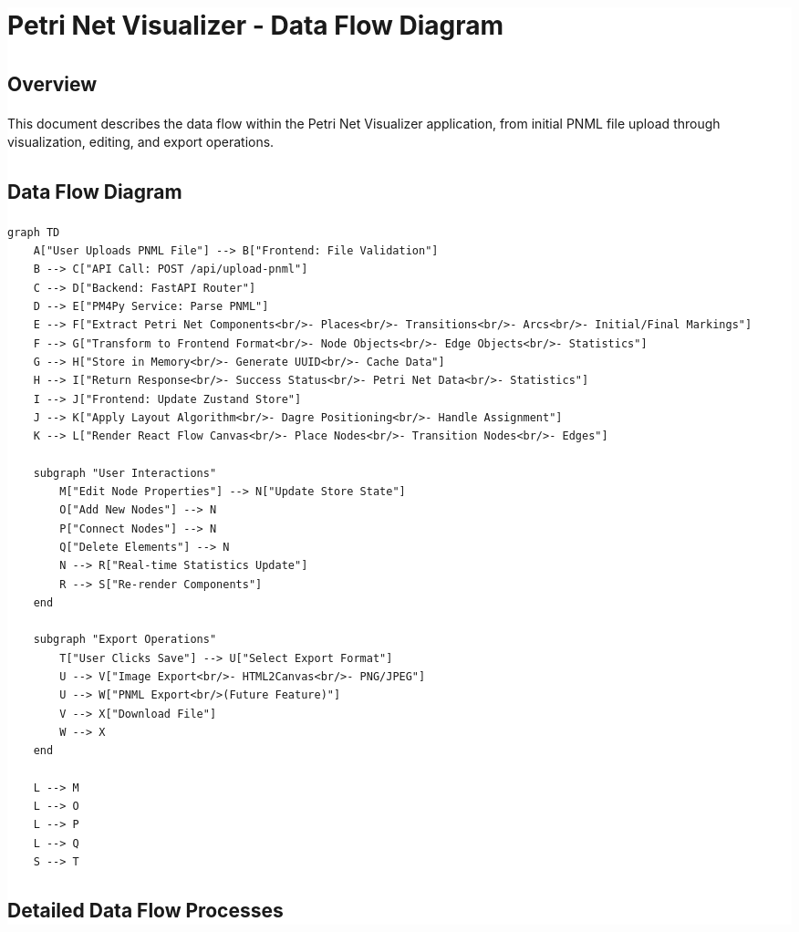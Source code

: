 # Petri Net Visualizer - Data Flow Diagram

## Overview

This document describes the data flow within the Petri Net Visualizer application, from initial PNML file upload through visualization, editing, and export operations.

## Data Flow Diagram

```mermaid
graph TD
    A["User Uploads PNML File"] --> B["Frontend: File Validation"]
    B --> C["API Call: POST /api/upload-pnml"]
    C --> D["Backend: FastAPI Router"]
    D --> E["PM4Py Service: Parse PNML"]
    E --> F["Extract Petri Net Components<br/>- Places<br/>- Transitions<br/>- Arcs<br/>- Initial/Final Markings"]
    F --> G["Transform to Frontend Format<br/>- Node Objects<br/>- Edge Objects<br/>- Statistics"]
    G --> H["Store in Memory<br/>- Generate UUID<br/>- Cache Data"]
    H --> I["Return Response<br/>- Success Status<br/>- Petri Net Data<br/>- Statistics"]
    I --> J["Frontend: Update Zustand Store"]
    J --> K["Apply Layout Algorithm<br/>- Dagre Positioning<br/>- Handle Assignment"]
    K --> L["Render React Flow Canvas<br/>- Place Nodes<br/>- Transition Nodes<br/>- Edges"]

    subgraph "User Interactions"
        M["Edit Node Properties"] --> N["Update Store State"]
        O["Add New Nodes"] --> N
        P["Connect Nodes"] --> N
        Q["Delete Elements"] --> N
        N --> R["Real-time Statistics Update"]
        R --> S["Re-render Components"]
    end

    subgraph "Export Operations"
        T["User Clicks Save"] --> U["Select Export Format"]
        U --> V["Image Export<br/>- HTML2Canvas<br/>- PNG/JPEG"]
        U --> W["PNML Export<br/>(Future Feature)"]
        V --> X["Download File"]
        W --> X
    end

    L --> M
    L --> O
    L --> P
    L --> Q
    S --> T
```

## Detailed Data Flow Processes

